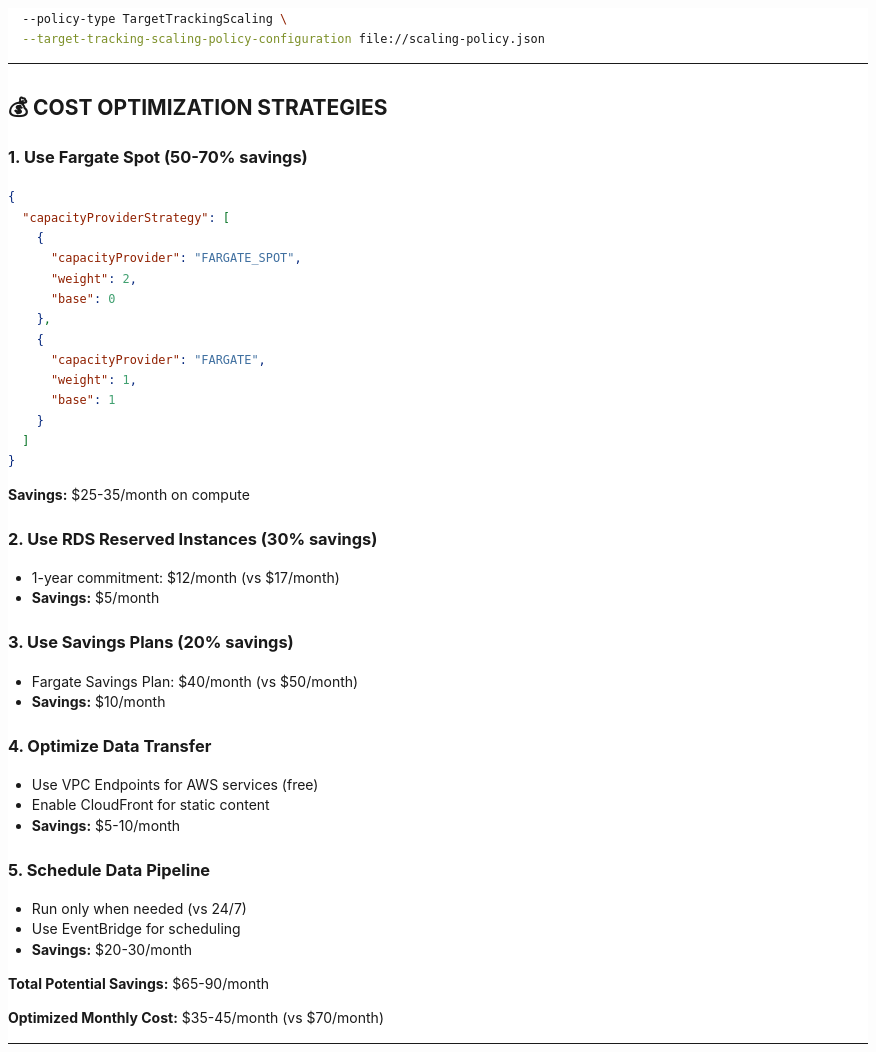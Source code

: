 ```bash
  --policy-type TargetTrackingScaling \
  --target-tracking-scaling-policy-configuration file://scaling-policy.json
```

---

## 💰 COST OPTIMIZATION STRATEGIES

### 1. Use Fargate Spot (50-70% savings)
```json
{
  "capacityProviderStrategy": [
    {
      "capacityProvider": "FARGATE_SPOT",
      "weight": 2,
      "base": 0
    },
    {
      "capacityProvider": "FARGATE",
      "weight": 1,
      "base": 1
    }
  ]
}
```

**Savings:** $25-35/month on compute

### 2. Use RDS Reserved Instances (30% savings)
- 1-year commitment: $12/month (vs $17/month)
- **Savings:** $5/month

### 3. Use Savings Plans (20% savings)
- Fargate Savings Plan: $40/month (vs $50/month)
- **Savings:** $10/month

### 4. Optimize Data Transfer
- Use VPC Endpoints for AWS services (free)
- Enable CloudFront for static content
- **Savings:** $5-10/month

### 5. Schedule Data Pipeline
- Run only when needed (vs 24/7)
- Use EventBridge for scheduling
- **Savings:** $20-30/month

**Total Potential Savings:** $65-90/month

**Optimized Monthly Cost:** $35-45/month (vs $70/month)

---
